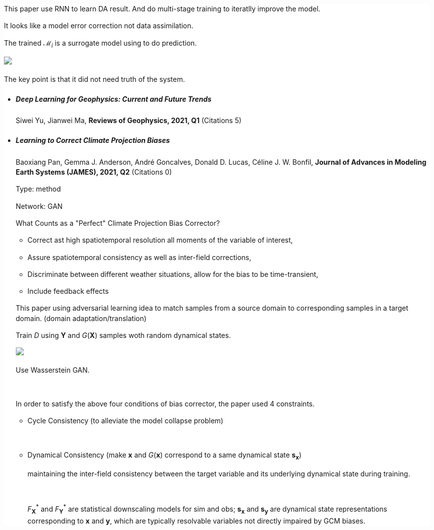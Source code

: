   This paper use RNN to learn DA result. And do multi-stage training to iteratlly improve the model.
  
  It looks like a model error correction not data assimilation.
  
  The trained $\mathcal{M}_i$ is a surrogate model using to do prediction.
  
  ![](https://raw.githubusercontent.com/wuxinwang1997/blogImages/main/2022/02/19-11-53-58-2022-02-19-11-53-54-image.png)
  
  The key point is that it did not need truth of the system.

- ##### Deep Learning for Geophysics: Current and Future Trends
  
  Siwei Yu, Jianwei Ma, **Reviews of Geophysics, 2021, Q1** (Citations 5)

- ##### Learning to Correct Climate Projection Biases
  
  Baoxiang Pan, Gemma J. Anderson, André Goncalves, Donald D. Lucas, Céline J. W. Bonfil, **Journal of Advances in Modeling Earth Systems (JAMES), 2021, Q2** (Citations 0)
  
  Type: method
  
  Network: GAN
  
  What Counts as a "Perfect" Climate Projection Bias Corrector?
  
  - Correct ast high spatiotemporal resolution all moments of the variable of interest,
  
  - Assure spatiotemporal consistency as well as inter-field corrections,
  
  - Discriminate between different weather situations, allow for the bias to be time-transient,
  
  - Include feedback effects
  
  This paper using adversarial learning idea to match samples from a source domain to corresponding samples in a target domain. (domain adaptation/translation)
  
  Train $D$ using $\mathbf{Y}$ and $G(\mathbf{X})$ samples woth random dynamical states.
  
  ![](https://raw.githubusercontent.com/wuxinwang1997/blogImages/main/2022/02/20-21-56-56-2022-02-20-21-23-15-image.png)
  
  Use Wasserstein GAN.
  
  <img title="" src="https://raw.githubusercontent.com/wuxinwang1997/blogImages/main/2022/02/20-21-57-00-2022-02-20-21-25-31-image.png" alt="" data-align="center">
  
  In order to satisfy the above four conditions of bias corrector, the paper used 4 constraints.
  
  - Cycle Consistency (to alleviate the model collapse problem)
    
    <img title="" src="https://raw.githubusercontent.com/wuxinwang1997/blogImages/main/2022/02/20-21-57-02-2022-02-20-21-25-49-image.png" alt="" data-align="center">
  
  - Dynamical Consistency (make $\mathbf{x}$ and $G(\mathbf{x})$ correspond to a same dynamical state $\mathbf{s_x}$)
    
    maintaining the inter-field consistency between the target variable and its underlying dynamical state during training.
    
    <img title="" src="https://raw.githubusercontent.com/wuxinwang1997/blogImages/main/2022/02/20-21-57-05-2022-02-20-21-33-31-image.png" alt="" data-align="center">
    
    $F^*_{\mathbf{X}}$ and $F^*_{\mathbf{Y}}$ are statistical downscaling models for sim and obs; $\mathbf{s_x}$ and $\mathbf{s_y}$ are dynamical state representations corresponding to $\mathbf{x}$ and $\mathbf{y}$, which are typically resolvable variables not directly impaired by GCM biases.
    